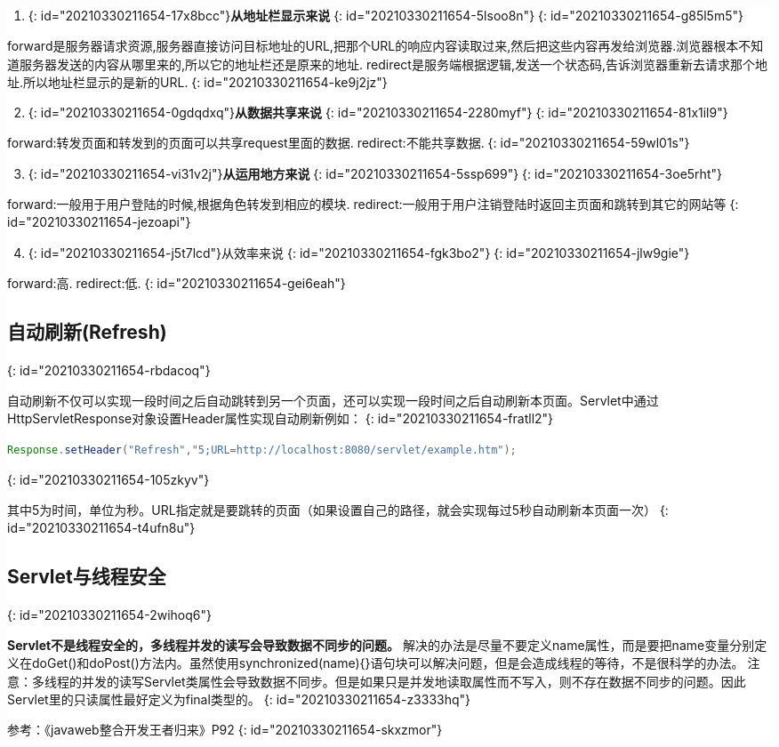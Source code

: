 1. {: id="20210330211654-17x8bcc"}**从地址栏显示来说**
   {: id="20210330211654-5lsoo8n"}
{: id="20210330211654-g85l5m5"}

forward是服务器请求资源,服务器直接访问目标地址的URL,把那个URL的响应内容读取过来,然后把这些内容再发给浏览器.浏览器根本不知道服务器发送的内容从哪里来的,所以它的地址栏还是原来的地址.
redirect是服务端根据逻辑,发送一个状态码,告诉浏览器重新去请求那个地址.所以地址栏显示的是新的URL.
{: id="20210330211654-ke9j2jz"}

2. {: id="20210330211654-0gdqdxq"}**从数据共享来说**
   {: id="20210330211654-2280myf"}
{: id="20210330211654-81x1il9"}

forward:转发页面和转发到的页面可以共享request里面的数据.
redirect:不能共享数据.
{: id="20210330211654-59wl01s"}

3. {: id="20210330211654-vi31v2j"}**从运用地方来说**
   {: id="20210330211654-5ssp699"}
{: id="20210330211654-3oe5rht"}

forward:一般用于用户登陆的时候,根据角色转发到相应的模块.
redirect:一般用于用户注销登陆时返回主页面和跳转到其它的网站等
{: id="20210330211654-jezoapi"}

4. {: id="20210330211654-j5t7lcd"}从效率来说
   {: id="20210330211654-fgk3bo2"}
{: id="20210330211654-jlw9gie"}

forward:高.
redirect:低.
{: id="20210330211654-gei6eah"}

## 自动刷新(Refresh)
{: id="20210330211654-rbdacoq"}

自动刷新不仅可以实现一段时间之后自动跳转到另一个页面，还可以实现一段时间之后自动刷新本页面。Servlet中通过HttpServletResponse对象设置Header属性实现自动刷新例如：
{: id="20210330211654-fratll2"}

```java
Response.setHeader("Refresh","5;URL=http://localhost:8080/servlet/example.htm");
```
{: id="20210330211654-105zkyv"}

其中5为时间，单位为秒。URL指定就是要跳转的页面（如果设置自己的路径，就会实现每过5秒自动刷新本页面一次）
{: id="20210330211654-t4ufn8u"}

## Servlet与线程安全
{: id="20210330211654-2wihoq6"}

**Servlet不是线程安全的，多线程并发的读写会导致数据不同步的问题。** 解决的办法是尽量不要定义name属性，而是要把name变量分别定义在doGet()和doPost()方法内。虽然使用synchronized(name){}语句块可以解决问题，但是会造成线程的等待，不是很科学的办法。
注意：多线程的并发的读写Servlet类属性会导致数据不同步。但是如果只是并发地读取属性而不写入，则不存在数据不同步的问题。因此Servlet里的只读属性最好定义为final类型的。
{: id="20210330211654-z3333hq"}

参考：《javaweb整合开发王者归来》P92
{: id="20210330211654-skxzmor"}
